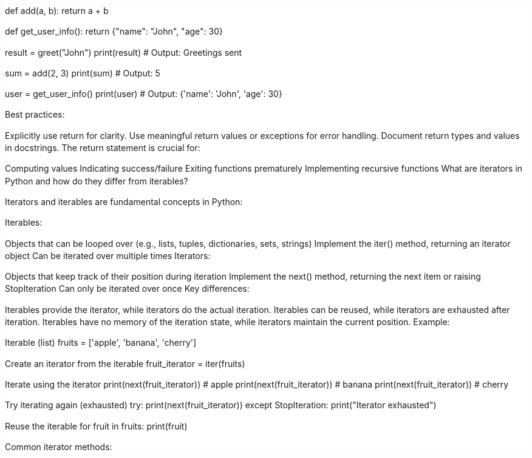 def add(a, b): return a + b

def get_user_info(): return {"name": "John", "age": 30}

result = greet("John") print(result) # Output: Greetings sent

sum = add(2, 3) print(sum) # Output: 5

user = get_user_info() print(user) # Output: {'name': 'John', 'age': 30}

Best practices:

Explicitly use return for clarity.
Use meaningful return values or exceptions for error handling.
Document return types and values in docstrings.
The return statement is crucial for:

Computing values
Indicating success/failure
Exiting functions prematurely
Implementing recursive functions
What are iterators in Python and how do they differ from iterables?

Iterators and iterables are fundamental concepts in Python:

Iterables:

Objects that can be looped over (e.g., lists, tuples, dictionaries, sets, strings)
Implement the iter() method, returning an iterator object
Can be iterated over multiple times
Iterators:

Objects that keep track of their position during iteration
Implement the next() method, returning the next item or raising StopIteration
Can only be iterated over once
Key differences:

Iterables provide the iterator, while iterators do the actual iteration.
Iterables can be reused, while iterators are exhausted after iteration.
Iterables have no memory of the iteration state, while iterators maintain the current position.
Example:

Iterable (list)
fruits = ['apple', 'banana', 'cherry']

Create an iterator from the iterable
fruit_iterator = iter(fruits)

Iterate using the iterator
print(next(fruit_iterator)) # apple print(next(fruit_iterator)) # banana print(next(fruit_iterator)) # cherry

Try iterating again (exhausted)
try: print(next(fruit_iterator)) except StopIteration: print("Iterator exhausted")

Reuse the iterable
for fruit in fruits: print(fruit)

Common iterator methods:
